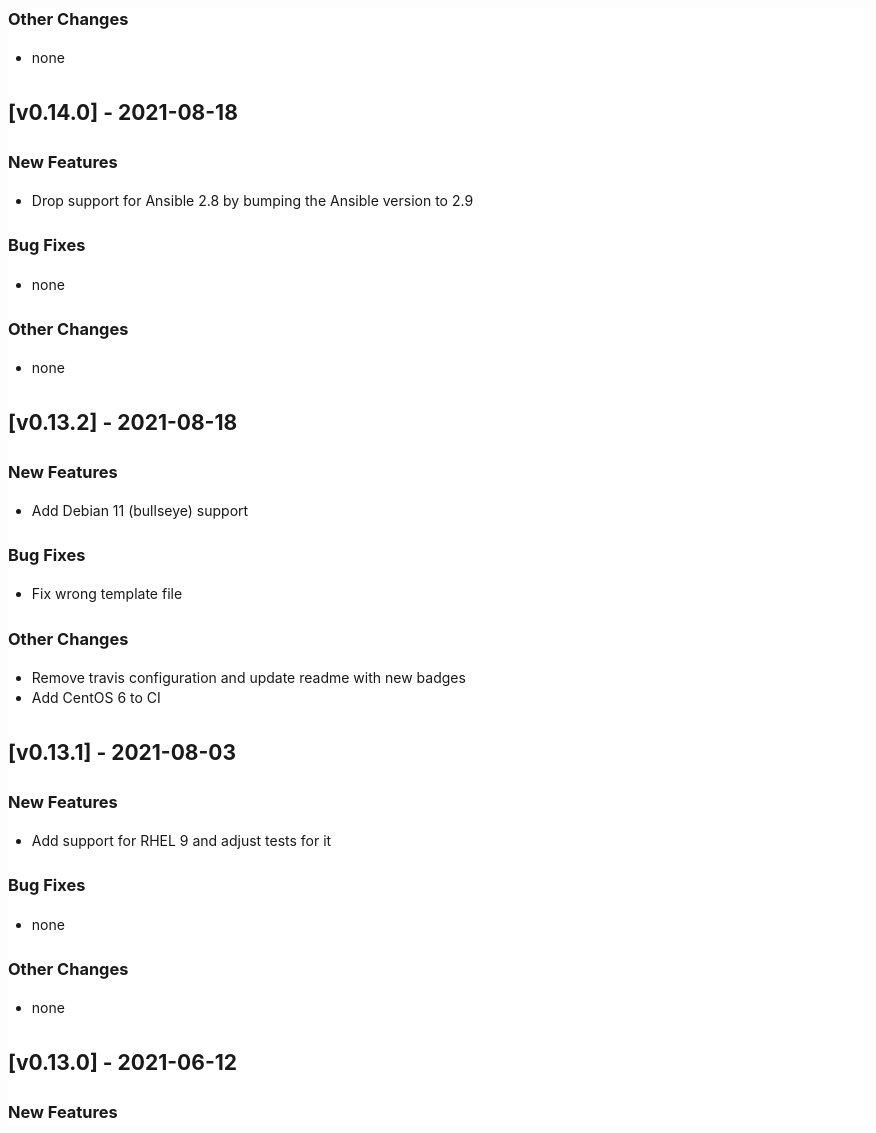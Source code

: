 ### Other Changes

- none

[v0.14.0] - 2021-08-18
----------------------

### New Features

- Drop support for Ansible 2.8 by bumping the Ansible version to 2.9

### Bug Fixes

- none

### Other Changes

- none

[v0.13.2] - 2021-08-18
----------------------

### New Features

- Add Debian 11 \(bullseye\) support

### Bug Fixes

- Fix wrong template file

### Other Changes

- Remove travis configuration and update readme with new badges
- Add CentOS 6 to CI

[v0.13.1] - 2021-08-03
----------------------

### New Features

- Add support for RHEL 9 and adjust tests for it

### Bug Fixes

- none

### Other Changes

- none

[v0.13.0] - 2021-06-12
----------------------

### New Features
